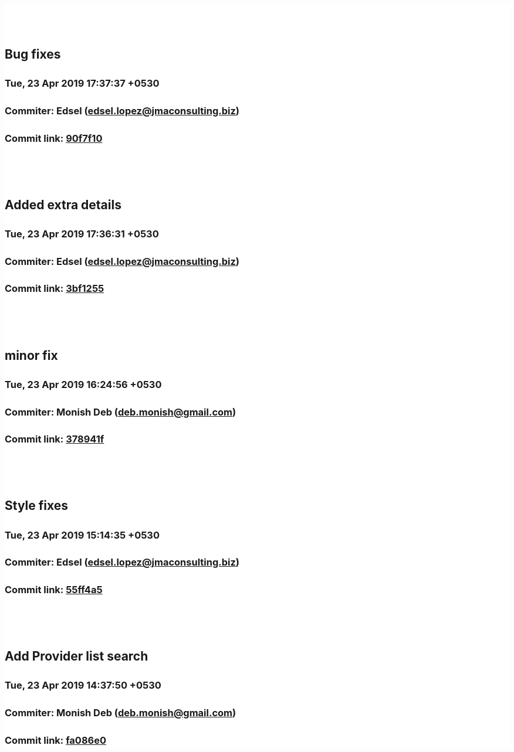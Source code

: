 

<br><br>
 ## Bug fixes<br>
 ### Tue, 23 Apr 2019 17:37:37 +0530<br>
 ### Commiter: Edsel (edsel.lopez@jmaconsulting.biz)<br>
 ### Commit link: [90f7f10](https://github.com/JMAConsulting/biz.jmaconsulting.oapproviderlistapp/commit/90f7f1055fb6ca9777fab925a8afd7e82a2d623e) 



<br><br>
 ## Added extra details<br>
 ### Tue, 23 Apr 2019 17:36:31 +0530<br>
 ### Commiter: Edsel (edsel.lopez@jmaconsulting.biz)<br>
 ### Commit link: [3bf1255](https://github.com/JMAConsulting/biz.jmaconsulting.oapproviderlistapp/commit/3bf125537431ea55ea57af4d6a9a5f2bb7739785) 



<br><br>
 ## minor fix<br>
 ### Tue, 23 Apr 2019 16:24:56 +0530<br>
 ### Commiter: Monish Deb (deb.monish@gmail.com)<br>
 ### Commit link: [378941f](https://github.com/JMAConsulting/biz.jmaconsulting.oapproviderlistapp/commit/378941ffc90ee16a75b6978dacf37ac8b38e6270) 



<br><br>
 ## Style fixes<br>
 ### Tue, 23 Apr 2019 15:14:35 +0530<br>
 ### Commiter: Edsel (edsel.lopez@jmaconsulting.biz)<br>
 ### Commit link: [55ff4a5](https://github.com/JMAConsulting/biz.jmaconsulting.oapproviderlistapp/commit/55ff4a5c3e22cdcba4803bfbc9102509e60f207a) 



<br><br>
 ## Add Provider list search<br>
 ### Tue, 23 Apr 2019 14:37:50 +0530<br>
 ### Commiter: Monish Deb (deb.monish@gmail.com)<br>
 ### Commit link: [fa086e0](https://github.com/JMAConsulting/biz.jmaconsulting.oapproviderlistapp/commit/fa086e0a371690a85f0b306e1686b4a0c4cb2c62) 
